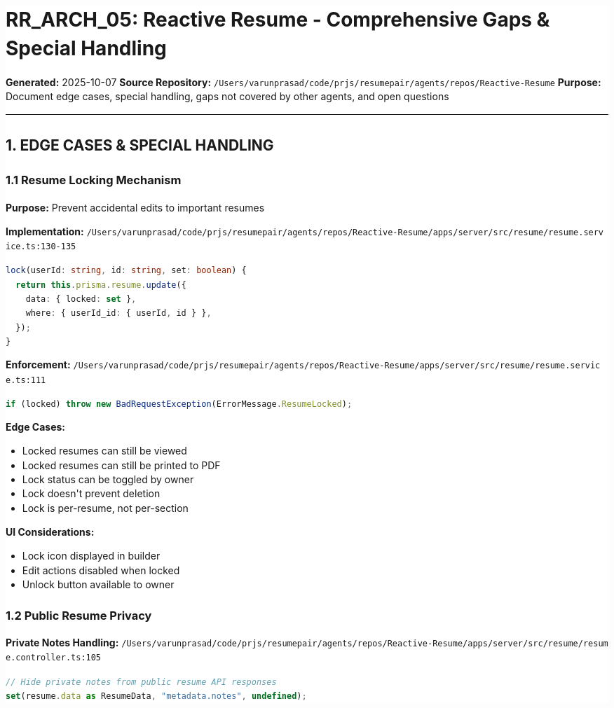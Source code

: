 # RR_ARCH_05: Reactive Resume - Comprehensive Gaps & Special Handling

**Generated:** 2025-10-07
**Source Repository:** `/Users/varunprasad/code/prjs/resumepair/agents/repos/Reactive-Resume`
**Purpose:** Document edge cases, special handling, gaps not covered by other agents, and open questions

---

## 1. EDGE CASES & SPECIAL HANDLING

### 1.1 Resume Locking Mechanism

**Purpose:** Prevent accidental edits to important resumes

**Implementation:** `/Users/varunprasad/code/prjs/resumepair/agents/repos/Reactive-Resume/apps/server/src/resume/resume.service.ts:130-135`

```typescript
lock(userId: string, id: string, set: boolean) {
  return this.prisma.resume.update({
    data: { locked: set },
    where: { userId_id: { userId, id } },
  });
}
```

**Enforcement:** `/Users/varunprasad/code/prjs/resumepair/agents/repos/Reactive-Resume/apps/server/src/resume/resume.service.ts:111`

```typescript
if (locked) throw new BadRequestException(ErrorMessage.ResumeLocked);
```

**Edge Cases:**
- Locked resumes can still be viewed
- Locked resumes can still be printed to PDF
- Lock status can be toggled by owner
- Lock doesn't prevent deletion
- Lock is per-resume, not per-section

**UI Considerations:**
- Lock icon displayed in builder
- Edit actions disabled when locked
- Unlock button available to owner

### 1.2 Public Resume Privacy

**Private Notes Handling:** `/Users/varunprasad/code/prjs/resumepair/agents/repos/Reactive-Resume/apps/server/src/resume/resume.controller.ts:105`

```typescript
// Hide private notes from public resume API responses
set(resume.data as ResumeData, "metadata.notes", undefined);
```
